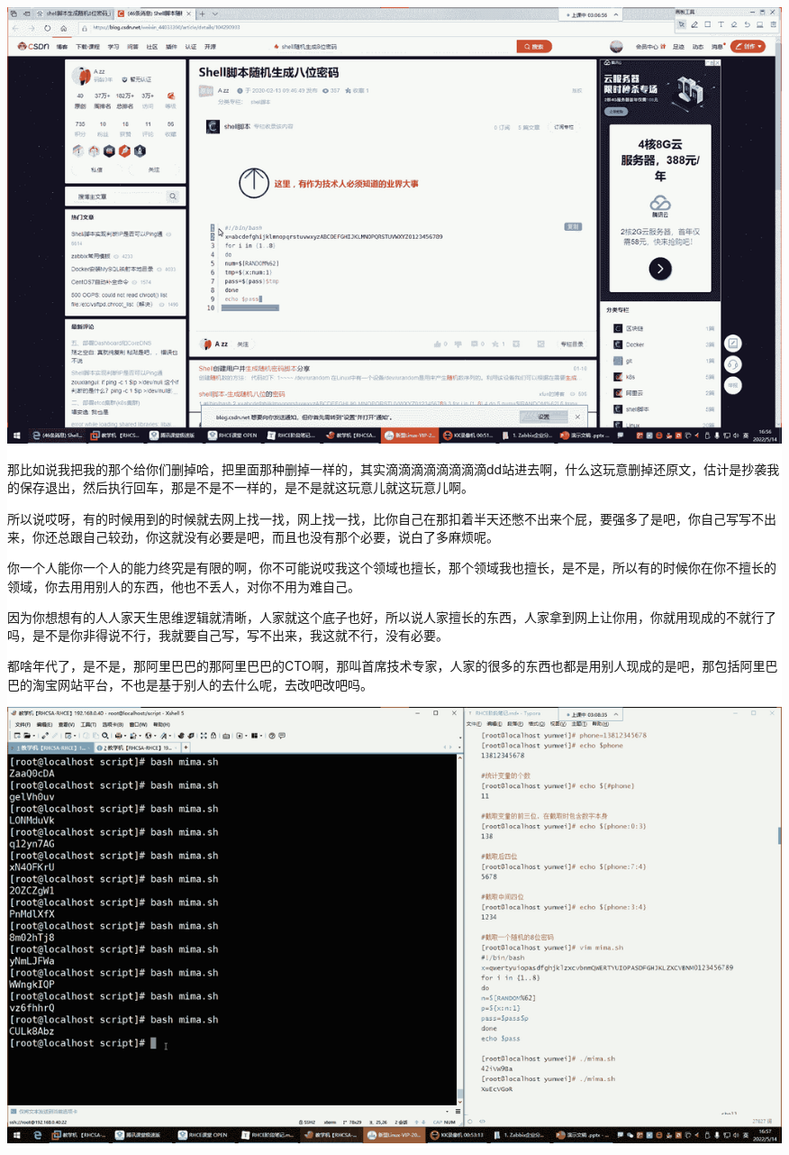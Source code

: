 
![](img/5fc03571253b7d3bfb0db590c906e161_5.png)

那比如说我把我的那个给你们删掉哈，把里面那种删掉一样的，其实滴滴滴滴滴滴滴滴dd站进去啊，什么这玩意删掉还原文，估计是抄袭我的保存退出，然后执行回车，那是不是不一样的，是不是就这玩意儿就这玩意儿啊。

所以说哎呀，有的时候用到的时候就去网上找一找，网上找一找，比你自己在那扣着半天还憋不出来个屁，要强多了是吧，你自己写写不出来，你还总跟自己较劲，你这就没有必要是吧，而且也没有那个必要，说白了多麻烦呢。

你一个人能你一个人的能力终究是有限的啊，你不可能说哎我这个领域也擅长，那个领域我也擅长，是不是，所以有的时候你在你不擅长的领域，你去用用别人的东西，他也不丢人，对你不用为难自己。

因为你想想有的人人家天生思维逻辑就清晰，人家就这个底子也好，所以说人家擅长的东西，人家拿到网上让你用，你就用现成的不就行了吗，是不是你非得说不行，我就要自己写，写不出来，我这就不行，没有必要。

都啥年代了，是不是，那阿里巴巴的那阿里巴巴的CTO啊，那叫首席技术专家，人家的很多的东西也都是用别人现成的是吧，那包括阿里巴巴的淘宝网站平台，不也是基于别人的去什么呢，去改吧改吧吗。



![](img/5fc03571253b7d3bfb0db590c906e161_7.png)
